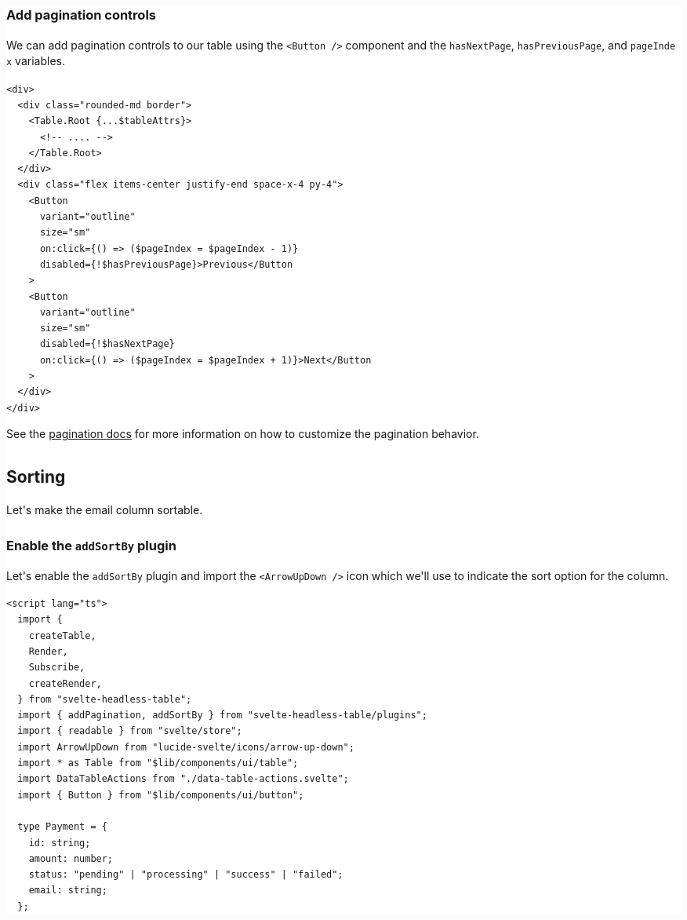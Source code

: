 ### Add pagination controls

We can add pagination controls to our table using the `<Button />` component and the `hasNextPage`, `hasPreviousPage`, and `pageIndex` variables.

```svelte showLineNumbers title="routes/payments/data-table.svelte" {1,7-20,21}
<div>
  <div class="rounded-md border">
    <Table.Root {...$tableAttrs}>
      <!-- .... -->
    </Table.Root>
  </div>
  <div class="flex items-center justify-end space-x-4 py-4">
    <Button
      variant="outline"
      size="sm"
      on:click={() => ($pageIndex = $pageIndex - 1)}
      disabled={!$hasPreviousPage}>Previous</Button
    >
    <Button
      variant="outline"
      size="sm"
      disabled={!$hasNextPage}
      on:click={() => ($pageIndex = $pageIndex + 1)}>Next</Button
    >
  </div>
</div>
```

See the [pagination docs](https://svelte-headless-table.bryanmylee.com/docs/plugins/add-pagination) for more information on how to customize the pagination behavior.

</Steps>

## Sorting

Let's make the email column sortable.

<Steps>

### Enable the `addSortBy` plugin

Let's enable the `addSortBy` plugin and import the `<ArrowUpDown />` icon which we'll use to indicate the sort option for the column.

```svelte showLineNumbers title="routes/payments/data-table.svelte" {8,10,34,41-45,50-54,70-74,82-86}
<script lang="ts">
  import {
    createTable,
    Render,
    Subscribe,
    createRender,
  } from "svelte-headless-table";
  import { addPagination, addSortBy } from "svelte-headless-table/plugins";
  import { readable } from "svelte/store";
  import ArrowUpDown from "lucide-svelte/icons/arrow-up-down";
  import * as Table from "$lib/components/ui/table";
  import DataTableActions from "./data-table-actions.svelte";
  import { Button } from "$lib/components/ui/button";

  type Payment = {
    id: string;
    amount: number;
    status: "pending" | "processing" | "success" | "failed";
    email: string;
  };
```